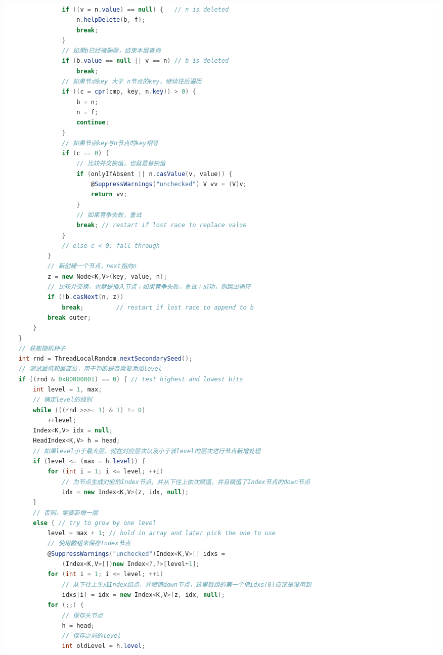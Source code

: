 ```csharp
                if ((v = n.value) == null) {   // n is deleted
                    n.helpDelete(b, f);
                    break;
                }
                // 如果b已经被删除，结束本层查询
                if (b.value == null || v == n) // b is deleted
                    break;
                // 如果节点key 大于 n节点的key，继续往后遍历
                if ((c = cpr(cmp, key, n.key)) > 0) {
                    b = n;
                    n = f;
                    continue;
                }
                // 如果节点key与n节点的key相等
                if (c == 0) {
                    // 比较并交换值，也就是替换值
                    if (onlyIfAbsent || n.casValue(v, value)) {
                        @SuppressWarnings("unchecked") V vv = (V)v;
                        return vv;
                    }
                    // 如果竞争失败，重试
                    break; // restart if lost race to replace value
                }
                // else c < 0; fall through
            }
            // 新创建一个节点，next指向n
            z = new Node<K,V>(key, value, n);
            // 比较并交换，也就是插入节点；如果竞争失败，重试；成功，则跳出循环
            if (!b.casNext(n, z))
                break;         // restart if lost race to append to b
            break outer;
        }
    }
    // 获取随机种子
    int rnd = ThreadLocalRandom.nextSecondarySeed();
    // 测试最低和最高位，用于判断是否需要添加level
    if ((rnd & 0x80000001) == 0) { // test highest and lowest bits
        int level = 1, max;
        // 确定level的级别
        while (((rnd >>>= 1) & 1) != 0)
            ++level;
        Index<K,V> idx = null;
        HeadIndex<K,V> h = head;
        // 如果level小于最大层，就在对应层次以及小于该level的层次进行节点新增处理
        if (level <= (max = h.level)) {
            for (int i = 1; i <= level; ++i)
                // 为节点生成对应的Index节点，并从下往上依次赋值，并且赋值了Index节点的down节点
                idx = new Index<K,V>(z, idx, null);
        }
        // 否则，需要新增一层
        else { // try to grow by one level
            level = max + 1; // hold in array and later pick the one to use
            // 使用数组来保存Index节点
            @SuppressWarnings("unchecked")Index<K,V>[] idxs =
                (Index<K,V>[])new Index<?,?>[level+1];
            for (int i = 1; i <= level; ++i)
                // 从下往上生成Index结点，并赋值down节点，这里数组的第一个值idxs[0]应该是没用到
                idxs[i] = idx = new Index<K,V>(z, idx, null);
            for (;;) {
                // 保存头节点
                h = head;
                // 保存之前的level
                int oldLevel = h.level;
```